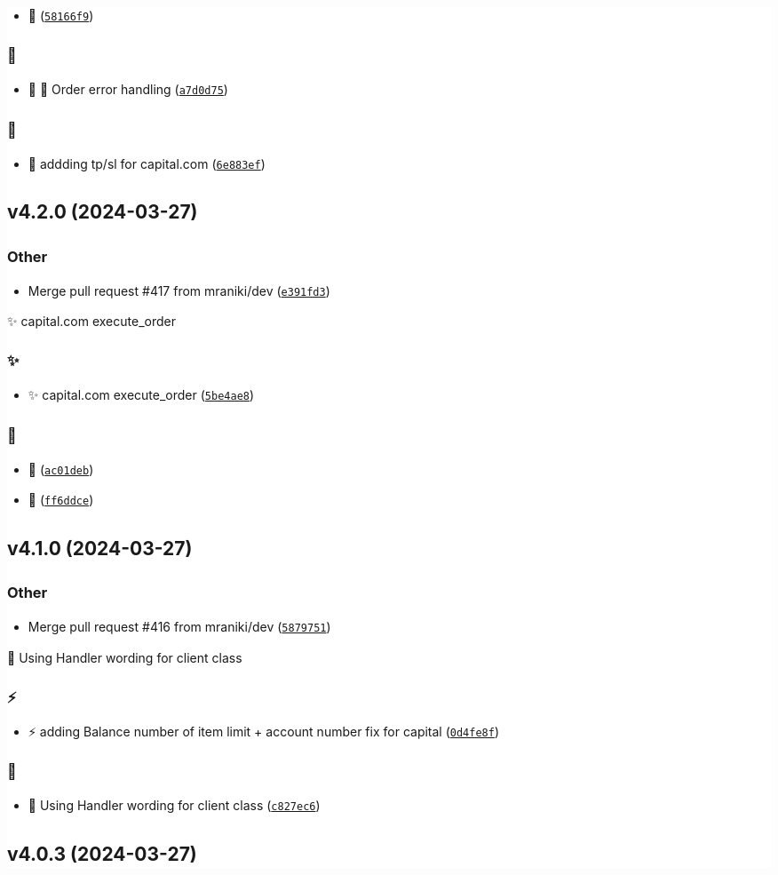 - 🚨  ([`58166f9`](https://github.com/mraniki/cefi/commit/58166f97d0fe73dd850fbf4809bf2a8ca4baa694))

### 🥅

- 🥅 🎨 Order error handling
  ([`a7d0d75`](https://github.com/mraniki/cefi/commit/a7d0d756143cf772e1ce550939096e18fd907f89))

### 🥚

- 🥚 addding tp/sl for capital.com
  ([`6e883ef`](https://github.com/mraniki/cefi/commit/6e883ef2038836d4b618b71a6f9616df42917067))


## v4.2.0 (2024-03-27)

### Other

- Merge pull request #417 from mraniki/dev
  ([`e391fd3`](https://github.com/mraniki/cefi/commit/e391fd33866d0e4d008ca1809ade9d1fa5e045b2))

✨ capital.com execute_order

### ✨

- ✨ capital.com execute_order
  ([`5be4ae8`](https://github.com/mraniki/cefi/commit/5be4ae827fce828fbeac89d928e111b60441cc16))

### 🎨

- 🎨  ([`ac01deb`](https://github.com/mraniki/cefi/commit/ac01deb693e1794643859dcdfba99b6f907f69ef))

- 🎨  ([`ff6ddce`](https://github.com/mraniki/cefi/commit/ff6ddce27248a4142f1da3da33ee2d4b579fc218))


## v4.1.0 (2024-03-27)

### Other

- Merge pull request #416 from mraniki/dev
  ([`5879751`](https://github.com/mraniki/cefi/commit/5879751882a13265e962a4de39277b753cba0cc1))

🚀 Using Handler wording for client class

### ⚡

- ⚡ adding Balance number of item limit + account number fix for capital
  ([`0d4fe8f`](https://github.com/mraniki/cefi/commit/0d4fe8f88f658d6c375565ea76ff011b36af33a5))

### 🚀

- 🚀 Using Handler wording for client class
  ([`c827ec6`](https://github.com/mraniki/cefi/commit/c827ec6f0b73abb04324f44b784d52a236a61f7e))


## v4.0.3 (2024-03-27)
